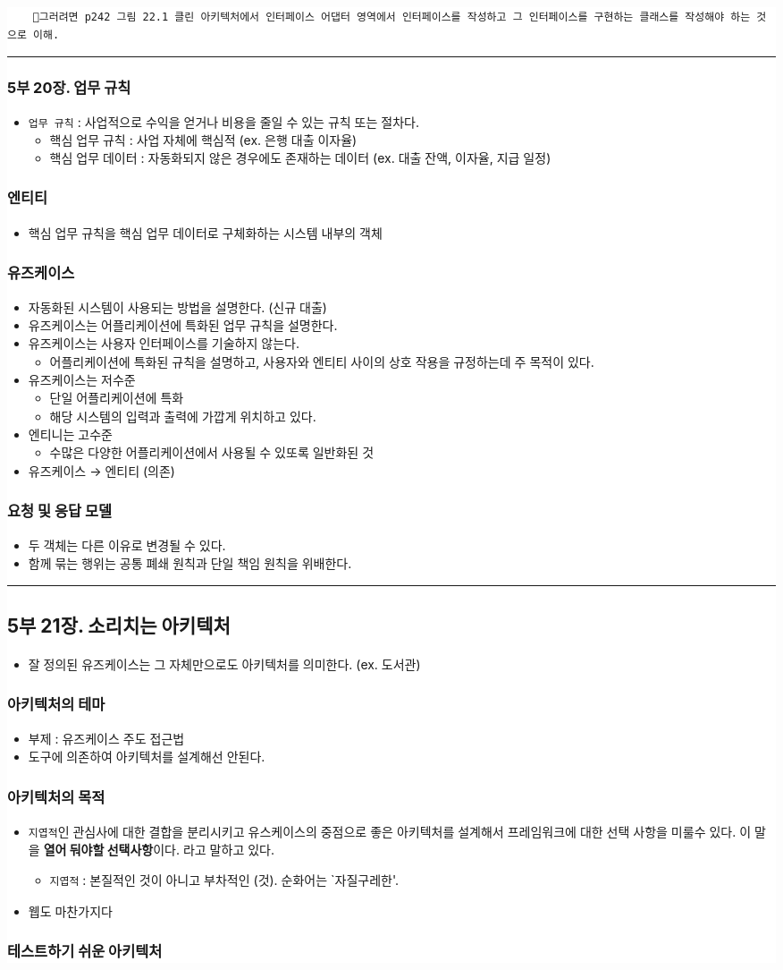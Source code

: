         🧐그러려면 p242 그림 22.1 클린 아키텍처에서 인터페이스 어댑터 영역에서 인터페이스를 작성하고 그 인터페이스를 구현하는 클래스를 작성해야 하는 것으로 이해.

---

### 5부 20장. 업무 규칙

- `업무 규칙` : 사업적으로 수익을 얻거나 비용을 줄일 수 있는 규칙 또는 절차다.
    - 핵심 업무 규칙 : 사업 자체에 핵심적 (ex. 은행 대출 이자율)
    - 핵심 업무 데이터 : 자동화되지 않은 경우에도 존재하는 데이터 (ex. 대출 잔액, 이자율, 지급 일정)

### 엔티티

- 핵심 업무 규칙을 핵심 업무 데이터로 구체화하는 시스템 내부의 객체

### 유즈케이스

- 자동화된 시스템이 사용되는 방법을 설명한다. (신규 대출)
- 유즈케이스는 어플리케이션에 특화된 업무 규칙을 설명한다.
- 유즈케이스는 사용자 인터페이스를 기술하지 않는다.
    - 어플리케이션에 특화된 규칙을 설명하고, 사용자와 엔티티 사이의 상호 작용을 규정하는데 주 목적이 있다.
- 유즈케이스는 저수준
    - 단일 어플리케이션에 특화
    - 해당 시스템의 입력과 출력에 가깝게 위치하고 있다.
- 엔티니는 고수준
    - 수많은 다양한 어플리케이션에서 사용될 수 있또록 일반화된 것
- 유즈케이스 → 엔티티 (의존)

### 요청 및 응답 모델

- 두 객체는 다른 이유로 변경될 수 있다.
- 함께 묶는 행위는 공통 폐쇄 원칙과 단일 책임 원칙을 위배한다.

---

## 5부 21장. 소리치는 아키텍처

- 잘 정의된 유즈케이스는 그 자체만으로도 아키텍처를 의미한다. (ex. 도서관)

### 아키텍처의 테마

- 부제 : 유즈케이스 주도 접근법
- 도구에 의존하여 아키텍처를 설계해선 안된다.

### 아키텍처의 목적

- `지엽적`인 관심사에 대한 결합을 분리시키고 유스케이스의 중점으로 좋은 아키텍처를 설계해서 프레임워크에 대한 선택 사항을 미룰수 있다. 이 말을 **열어 둬야할 선택사항**이다. 라고 말하고 있다.
    - `지엽적` : 본질적인 것이 아니고 부차적인 (것). 순화어는 `자질구레한'.

- 웹도 마찬가지다

### 테스트하기 쉬운 아키텍처
